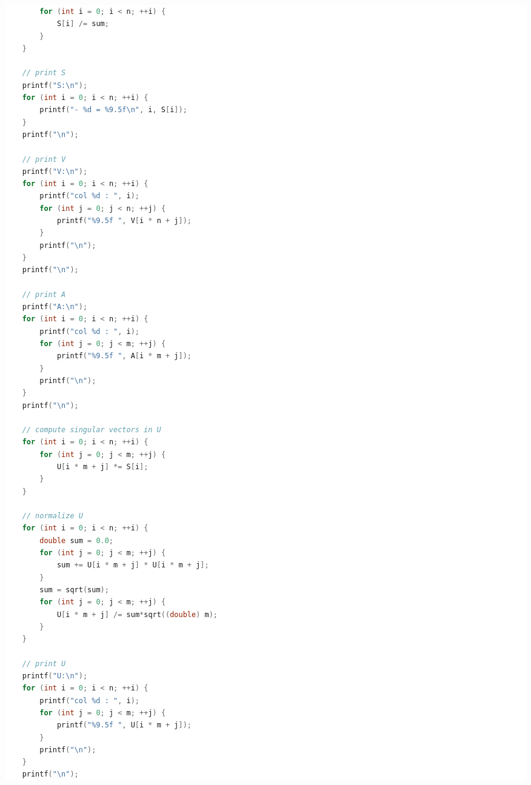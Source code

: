 ```cpp
        for (int i = 0; i < n; ++i) {
            S[i] /= sum;
        }
    }

    // print S
    printf("S:\n");
    for (int i = 0; i < n; ++i) {
        printf("- %d = %9.5f\n", i, S[i]);
    }
    printf("\n");

    // print V
    printf("V:\n");
    for (int i = 0; i < n; ++i) {
        printf("col %d : ", i);
        for (int j = 0; j < n; ++j) {
            printf("%9.5f ", V[i * n + j]);
        }
        printf("\n");
    }
    printf("\n");

    // print A
    printf("A:\n");
    for (int i = 0; i < n; ++i) {
        printf("col %d : ", i);
        for (int j = 0; j < m; ++j) {
            printf("%9.5f ", A[i * m + j]);
        }
        printf("\n");
    }
    printf("\n");

    // compute singular vectors in U
    for (int i = 0; i < n; ++i) {
        for (int j = 0; j < m; ++j) {
            U[i * m + j] *= S[i];
        }
    }

    // normalize U
    for (int i = 0; i < n; ++i) {
        double sum = 0.0;
        for (int j = 0; j < m; ++j) {
            sum += U[i * m + j] * U[i * m + j];
        }
        sum = sqrt(sum);
        for (int j = 0; j < m; ++j) {
            U[i * m + j] /= sum*sqrt((double) m);
        }
    }

    // print U
    printf("U:\n");
    for (int i = 0; i < n; ++i) {
        printf("col %d : ", i);
        for (int j = 0; j < m; ++j) {
            printf("%9.5f ", U[i * m + j]);
        }
        printf("\n");
    }
    printf("\n");
```